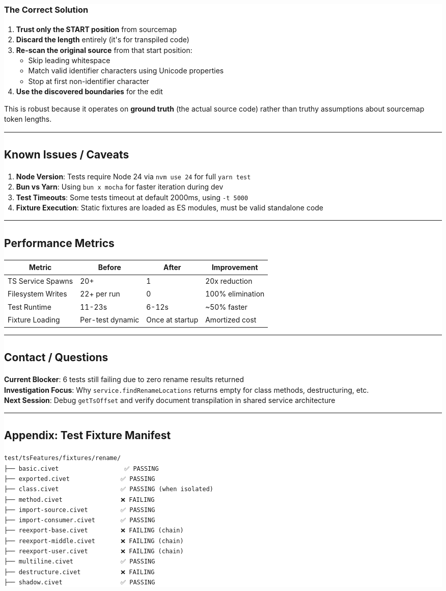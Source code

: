 ### The Correct Solution

1. **Trust only the START position** from sourcemap
2. **Discard the length** entirely (it's for transpiled code)
3. **Re-scan the original source** from that start position:
   - Skip leading whitespace
   - Match valid identifier characters using Unicode properties
   - Stop at first non-identifier character
4. **Use the discovered boundaries** for the edit

This is robust because it operates on **ground truth** (the actual source code) rather than truthy assumptions about sourcemap token lengths.

---

## Known Issues / Caveats

1. **Node Version**: Tests require Node 24 via `nvm use 24` for full `yarn test`
2. **Bun vs Yarn**: Using `bun x mocha` for faster iteration during dev
3. **Test Timeouts**: Some tests timeout at default 2000ms, using `-t 5000`
4. **Fixture Execution**: Static fixtures are loaded as ES modules, must be valid standalone code

---

## Performance Metrics

| Metric | Before | After | Improvement |
|--------|--------|-------|-------------|
| TS Service Spawns | 20+ | 1 | 20x reduction |
| Filesystem Writes | 22+ per run | 0 | 100% elimination |
| Test Runtime | 11-23s | 6-12s | ~50% faster |
| Fixture Loading | Per-test dynamic | Once at startup | Amortized cost |

---

## Contact / Questions

**Current Blocker**: 6 tests still failing due to zero rename results returned  
**Investigation Focus**: Why `service.findRenameLocations` returns empty for class methods, destructuring, etc.  
**Next Session**: Debug `getTsOffset` and verify document transpilation in shared service architecture

---

## Appendix: Test Fixture Manifest

```
test/tsFeatures/fixtures/rename/
├── basic.civet                  ✅ PASSING
├── exported.civet              ✅ PASSING
├── class.civet                 ✅ PASSING (when isolated)
├── method.civet                ❌ FAILING
├── import-source.civet         ✅ PASSING
├── import-consumer.civet       ✅ PASSING
├── reexport-base.civet         ❌ FAILING (chain)
├── reexport-middle.civet       ❌ FAILING (chain)
├── reexport-user.civet         ❌ FAILING (chain)
├── multiline.civet             ✅ PASSING
├── destructure.civet           ❌ FAILING
├── shadow.civet                ✅ PASSING
```